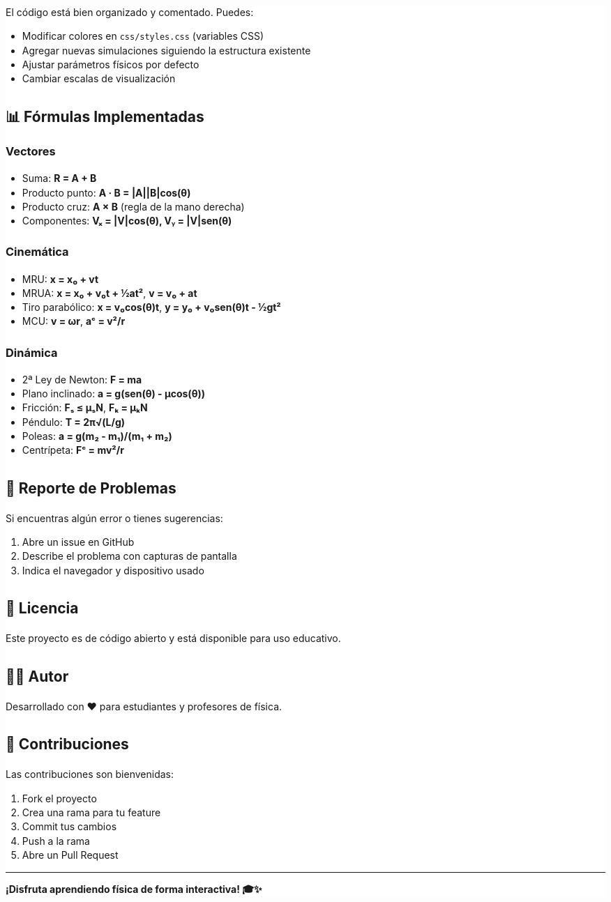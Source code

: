 El código está bien organizado y comentado. Puedes:
- Modificar colores en `css/styles.css` (variables CSS)
- Agregar nuevas simulaciones siguiendo la estructura existente
- Ajustar parámetros físicos por defecto
- Cambiar escalas de visualización

## 📊 Fórmulas Implementadas

### Vectores
- Suma: **R = A + B**
- Producto punto: **A · B = |A||B|cos(θ)**
- Producto cruz: **A × B** (regla de la mano derecha)
- Componentes: **Vₓ = |V|cos(θ), Vᵧ = |V|sen(θ)**

### Cinemática
- MRU: **x = x₀ + vt**
- MRUA: **x = x₀ + v₀t + ½at²**, **v = v₀ + at**
- Tiro parabólico: **x = v₀cos(θ)t**, **y = y₀ + v₀sen(θ)t - ½gt²**
- MCU: **v = ωr**, **aᶜ = v²/r**

### Dinámica
- 2ª Ley de Newton: **F = ma**
- Plano inclinado: **a = g(sen(θ) - μcos(θ))**
- Fricción: **Fₛ ≤ μₛN**, **Fₖ = μₖN**
- Péndulo: **T = 2π√(L/g)**
- Poleas: **a = g(m₂ - m₁)/(m₁ + m₂)**
- Centrípeta: **Fᶜ = mv²/r**

## 🐛 Reporte de Problemas

Si encuentras algún error o tienes sugerencias:
1. Abre un issue en GitHub
2. Describe el problema con capturas de pantalla
3. Indica el navegador y dispositivo usado

## 📝 Licencia

Este proyecto es de código abierto y está disponible para uso educativo.

## 👨‍💻 Autor

Desarrollado con ❤️ para estudiantes y profesores de física.

## 🌟 Contribuciones

Las contribuciones son bienvenidas:
1. Fork el proyecto
2. Crea una rama para tu feature
3. Commit tus cambios
4. Push a la rama
5. Abre un Pull Request

---

**¡Disfruta aprendiendo física de forma interactiva! 🎓✨**
